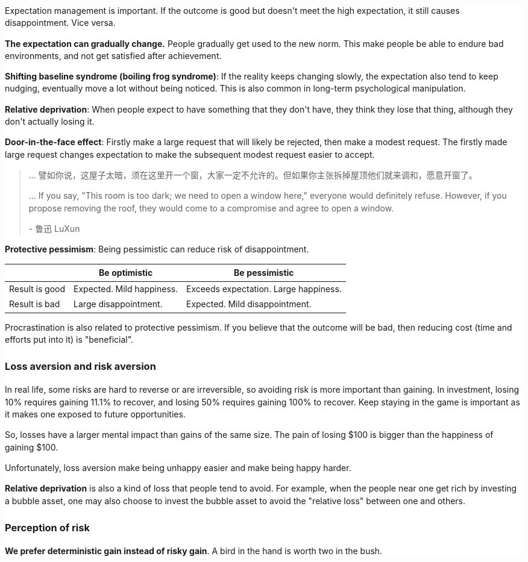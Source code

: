 Expectation management is important. If the outcome is good but doesn't meet the high expectation, it still causes disappointment. Vice versa.

**The expectation can gradually change.** People gradually get used to the new norm. This make people be able to endure bad environments, and not get satisfied after achievement.

**Shifting baseline syndrome (boiling frog syndrome)**: If the reality keeps changing slowly, the expectation also tend to keep nudging, eventually move a lot without being noticed. This is also common in long-term psychological manipulation.

**Relative deprivation**: When people expect to have something that they don't have, they think they lose that thing, although they don't actually losing it.

**Door-in-the-face effect**: Firstly make a large request that will likely be rejected, then make a modest request. The firstly made large request changes expectation to make the subsequent modest request easier to accept.

>  ... 譬如你说，这屋子太暗，须在这里开一个窗，大家一定不允许的。但如果你主张拆掉屋顶他们就来调和，愿意开窗了。
>  
>  ... If you say, "This room is too dark; we need to open a window here," everyone would definitely refuse. However, if you propose removing the roof, they would come to a compromise and agree to open a window.
>
> \- 鲁迅 LuXun

**Protective pessimism**: Being pessimistic can reduce risk of disappointment.

|                | Be optimistic             | Be pessimistic                        |
| -------------- | ------------------------- | ------------------------------------- |
| Result is good | Expected. Mild happiness. | Exceeds expectation. Large happiness. |
| Result is bad  | Large disappointment.     | Expected. Mild disappointment.        |

Procrastination is also related to protective pessimism. If you believe that the outcome will be bad, then reducing cost (time and efforts put into it) is "beneficial".

### Loss aversion and risk aversion

In real life, some risks are hard to reverse or are irreversible, so avoiding risk is more important than gaining. In investment, losing 10% requires gaining 11.1% to recover, and losing 50% requires gaining 100% to recover. Keep staying in the game is important as it makes one exposed to future opportunities.

So, losses have a larger mental impact than gains of the same size. The pain of losing \$100 is bigger than the happiness of gaining \$100.

Unfortunately, loss aversion make being unhappy easier and make being happy harder.

**Relative deprivation** is also a kind of loss that people tend to avoid. For example, when the people near one get rich by investing a bubble asset, one may also choose to invest the bubble asset to avoid the "relative loss" between one and others.

### Perception of risk

**We prefer deterministic gain instead of risky gain**. A bird in the hand is worth two in the bush. 

